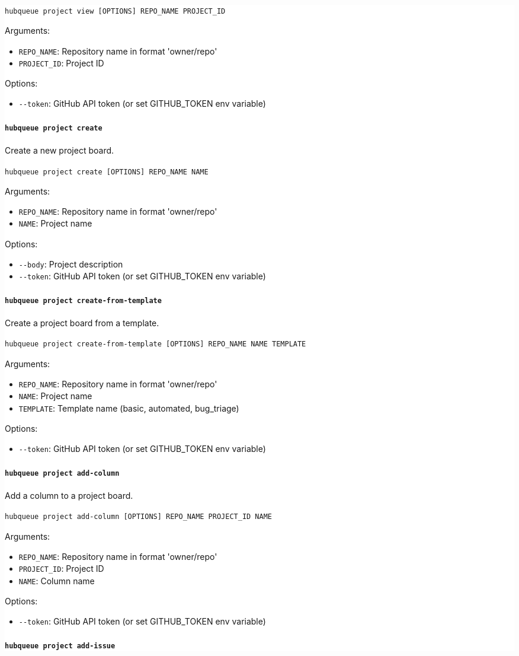 ```
hubqueue project view [OPTIONS] REPO_NAME PROJECT_ID
```

Arguments:
- `REPO_NAME`: Repository name in format 'owner/repo'
- `PROJECT_ID`: Project ID

Options:
- `--token`: GitHub API token (or set GITHUB_TOKEN env variable)

#### `hubqueue project create`

Create a new project board.

```
hubqueue project create [OPTIONS] REPO_NAME NAME
```

Arguments:
- `REPO_NAME`: Repository name in format 'owner/repo'
- `NAME`: Project name

Options:
- `--body`: Project description
- `--token`: GitHub API token (or set GITHUB_TOKEN env variable)

#### `hubqueue project create-from-template`

Create a project board from a template.

```
hubqueue project create-from-template [OPTIONS] REPO_NAME NAME TEMPLATE
```

Arguments:
- `REPO_NAME`: Repository name in format 'owner/repo'
- `NAME`: Project name
- `TEMPLATE`: Template name (basic, automated, bug_triage)

Options:
- `--token`: GitHub API token (or set GITHUB_TOKEN env variable)

#### `hubqueue project add-column`

Add a column to a project board.

```
hubqueue project add-column [OPTIONS] REPO_NAME PROJECT_ID NAME
```

Arguments:
- `REPO_NAME`: Repository name in format 'owner/repo'
- `PROJECT_ID`: Project ID
- `NAME`: Column name

Options:
- `--token`: GitHub API token (or set GITHUB_TOKEN env variable)

#### `hubqueue project add-issue`
